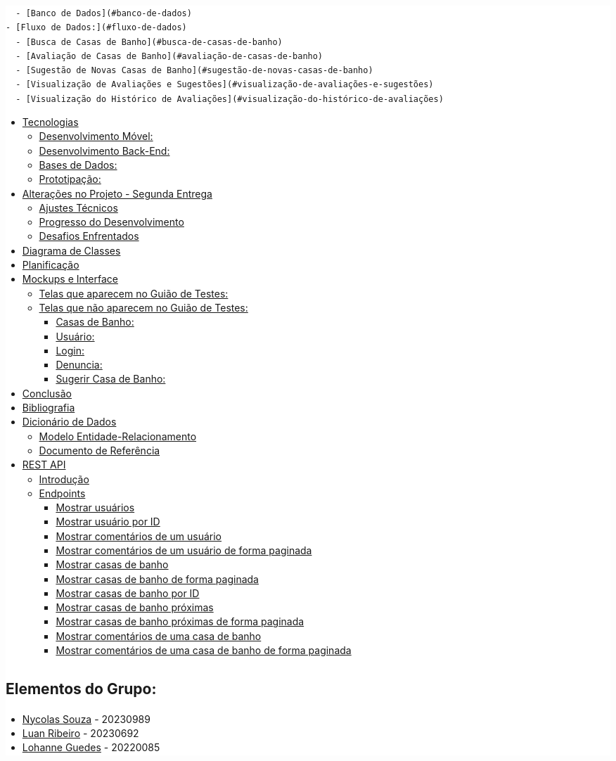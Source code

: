       - [Banco de Dados](#banco-de-dados)
    - [Fluxo de Dados:](#fluxo-de-dados)
      - [Busca de Casas de Banho](#busca-de-casas-de-banho)
      - [Avaliação de Casas de Banho](#avaliação-de-casas-de-banho)
      - [Sugestão de Novas Casas de Banho](#sugestão-de-novas-casas-de-banho)
      - [Visualização de Avaliações e Sugestões](#visualização-de-avaliações-e-sugestões)
      - [Visualização do Histórico de Avaliações](#visualização-do-histórico-de-avaliações)
  - [Tecnologias](#tecnologias)
    - [Desenvolvimento Móvel:](#desenvolvimento-móvel)
    - [Desenvolvimento Back-End:](#desenvolvimento-back-end)
    - [Bases de Dados:](#bases-de-dados-1)
    - [Prototipação:](#prototipação)
  - [Alterações no Projeto - Segunda Entrega](#alterações-no-projeto---segunda-entrega)
    - [Ajustes Técnicos](#ajustes-técnicos)
    - [Progresso do Desenvolvimento](#progresso-do-desenvolvimento)
    - [Desafios Enfrentados](#desafios-enfrentados)
  - [Diagrama de Classes](#diagrama-de-classes)
  - [Planificação](#planificação)
  - [Mockups e Interface](#mockups-e-interface)
    - [Telas que aparecem no Guião de Testes:](#telas-que-aparecem-no-guião-de-testes)
    - [Telas que não aparecem no Guião de Testes:](#telas-que-não-aparecem-no-guião-de-testes)
      - [Casas de Banho:](#casas-de-banho)
      - [Usuário:](#usuário)
      - [Login:](#login)
      - [Denuncia:](#denuncia)
      - [Sugerir Casa de Banho:](#sugerir-casa-de-banho)
  - [Conclusão](#conclusão)
  - [Bibliografia](#bibliografia)
- [Dicionário de Dados](#dicionário-de-dados)
    - [Modelo Entidade-Relacionamento](#modelo-entidade-relacionamento)
    - [Documento de Referência](#documento-de-referência)
- [REST API](#rest-api)
  - [Introdução](#introdução)
  - [Endpoints](#endpoints)
    - [Mostrar usuários](#mostrar-usuários)
    - [Mostrar usuário por ID](#mostrar-usuário-por-id)
    - [Mostrar comentários de um usuário](#mostrar-comentários-de-um-usuário)
    - [Mostrar comentários de um usuário de forma paginada](#mostrar-comentários-de-um-usuário-de-forma-paginada)
    - [Mostrar casas de banho](#mostrar-casas-de-banho)
    - [Mostrar casas de banho de forma paginada](#mostrar-casas-de-banho-de-forma-paginada)
    - [Mostrar casas de banho por ID](#mostrar-casas-de-banho-por-id)
    - [Mostrar casas de banho próximas](#mostrar-casas-de-banho-próximas)
    - [Mostrar casas de banho próximas de forma paginada](#mostrar-casas-de-banho-próximas-de-forma-paginada)
    - [Mostrar comentários de uma casa de banho](#mostrar-comentários-de-uma-casa-de-banho)
    - [Mostrar comentários de uma casa de banho de forma paginada](#mostrar-comentários-de-uma-casa-de-banho-de-forma-paginada)

## Elementos do Grupo:
- [Nycolas Souza](https://github.com/nycocado) - 20230989
- [Luan Ribeiro](https://github.com/Ninjaok) - 20230692
- [Lohanne Guedes](https://github.com/Lohannecristina) - 20220085
